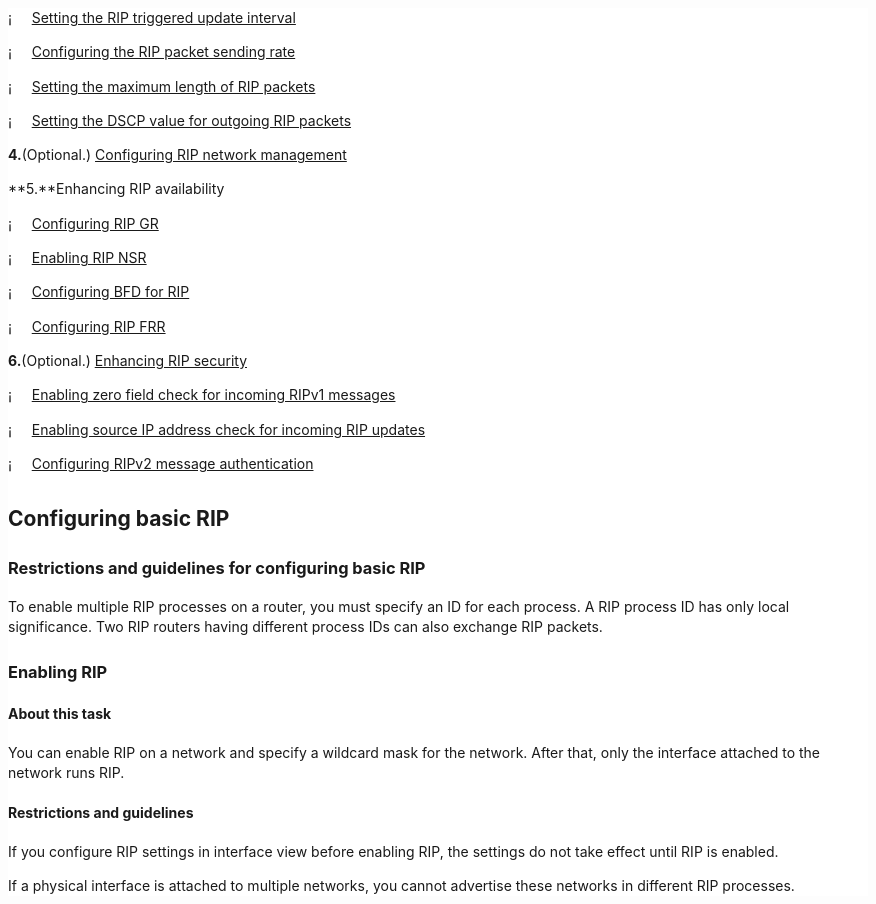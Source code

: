 ¡     [Setting the RIP triggered update
interval](#_Ref389553954)

¡     [Configuring the RIP packet sending rate](#_Ref475640325)

¡     [Setting the maximum length of RIP
packets](#_Ref475640330)

¡     [Setting the DSCP value for outgoing RIP
packets](#_Ref475640339)

**4\.**(Optional.) [Configuring RIP network management](#_Ref475640351)

**5\.**Enhancing RIP availability

¡     [Configuring RIP GR](#_Ref456773154)

¡     [Enabling RIP NSR](#_Ref389554031)

¡     [Configuring BFD for RIP](#_Ref389554036)

¡     [Configuring RIP FRR](#_Ref346798850)

**6\.**(Optional.) [Enhancing RIP security](#_Ref456773206)

¡     [Enabling zero field check for incoming
RIPv1 messages](#_Ref456773211)

¡     [Enabling source IP address check for
incoming RIP updates](#_Ref456773214)

¡     [Configuring RIPv2 message authentication](#_Ref456773217)

## Configuring basic RIP

### Restrictions and guidelines for configuring basic RIP

To enable multiple RIP processes on a
router, you must specify an ID for each process. A RIP process ID has only
local significance. Two RIP routers having different process IDs can also
exchange RIP packets.

### Enabling RIP

#### About this task

You can enable RIP on a network and specify
a wildcard mask for the network. After that, only the interface attached to the
network runs RIP.

#### Restrictions and guidelines

If you configure RIP settings in interface
view before enabling RIP, the settings do not take effect until RIP is enabled.


If a physical interface is attached to
multiple networks, you cannot advertise these networks in different RIP
processes.
